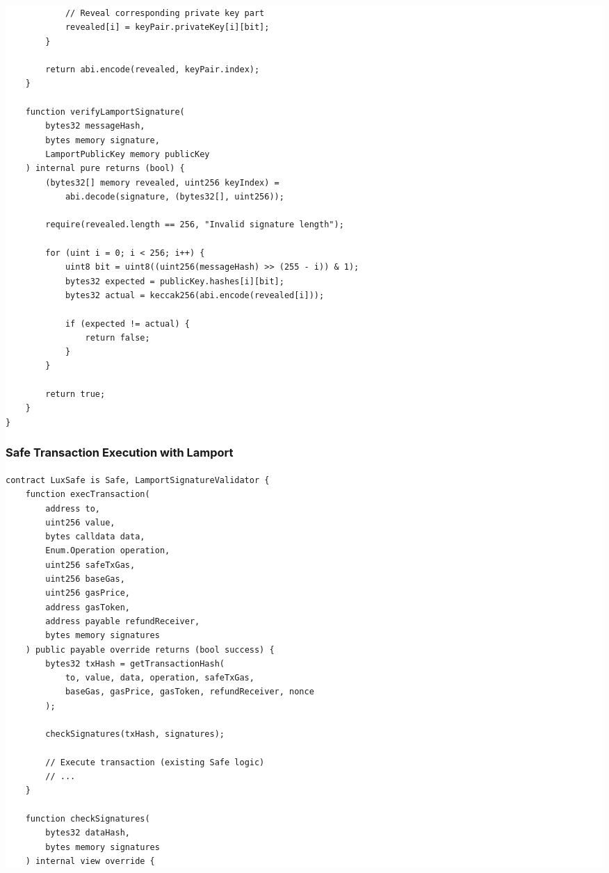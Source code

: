 ```solidity
            // Reveal corresponding private key part
            revealed[i] = keyPair.privateKey[i][bit];
        }
        
        return abi.encode(revealed, keyPair.index);
    }
    
    function verifyLamportSignature(
        bytes32 messageHash,
        bytes memory signature,
        LamportPublicKey memory publicKey
    ) internal pure returns (bool) {
        (bytes32[] memory revealed, uint256 keyIndex) = 
            abi.decode(signature, (bytes32[], uint256));
        
        require(revealed.length == 256, "Invalid signature length");
        
        for (uint i = 0; i < 256; i++) {
            uint8 bit = uint8((uint256(messageHash) >> (255 - i)) & 1);
            bytes32 expected = publicKey.hashes[i][bit];
            bytes32 actual = keccak256(abi.encode(revealed[i]));
            
            if (expected != actual) {
                return false;
            }
        }
        
        return true;
    }
}
```

### Safe Transaction Execution with Lamport

```solidity
contract LuxSafe is Safe, LamportSignatureValidator {
    function execTransaction(
        address to,
        uint256 value,
        bytes calldata data,
        Enum.Operation operation,
        uint256 safeTxGas,
        uint256 baseGas,
        uint256 gasPrice,
        address gasToken,
        address payable refundReceiver,
        bytes memory signatures
    ) public payable override returns (bool success) {
        bytes32 txHash = getTransactionHash(
            to, value, data, operation, safeTxGas,
            baseGas, gasPrice, gasToken, refundReceiver, nonce
        );
        
        checkSignatures(txHash, signatures);
        
        // Execute transaction (existing Safe logic)
        // ...
    }
    
    function checkSignatures(
        bytes32 dataHash,
        bytes memory signatures
    ) internal view override {
```